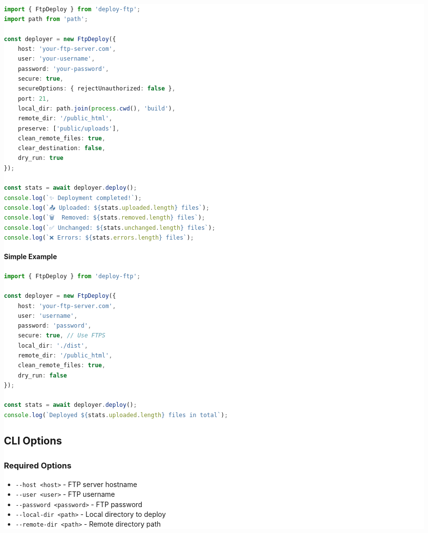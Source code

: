 ```typescript
import { FtpDeploy } from 'deploy-ftp';
import path from 'path';

const deployer = new FtpDeploy({
    host: 'your-ftp-server.com',
    user: 'your-username',
    password: 'your-password',
    secure: true,
    secureOptions: { rejectUnauthorized: false },
    port: 21,
    local_dir: path.join(process.cwd(), 'build'),
    remote_dir: '/public_html',
    preserve: ['public/uploads'],
    clean_remote_files: true,
    clear_destination: false,
    dry_run: true
});

const stats = await deployer.deploy();
console.log(`✨ Deployment completed!`);
console.log(`📤 Uploaded: ${stats.uploaded.length} files`);
console.log(`🗑️  Removed: ${stats.removed.length} files`);
console.log(`✅ Unchanged: ${stats.unchanged.length} files`);
console.log(`❌ Errors: ${stats.errors.length} files`);
```

#### Simple Example

```typescript
import { FtpDeploy } from 'deploy-ftp';

const deployer = new FtpDeploy({
    host: 'your-ftp-server.com',
    user: 'username',
    password: 'password',
    secure: true, // Use FTPS
    local_dir: './dist',
    remote_dir: '/public_html',
    clean_remote_files: true,
    dry_run: false
});

const stats = await deployer.deploy();
console.log(`Deployed ${stats.uploaded.length} files in total`);
```

## CLI Options

### Required Options

- `--host <host>` - FTP server hostname
- `--user <user>` - FTP username
- `--password <password>` - FTP password
- `--local-dir <path>` - Local directory to deploy
- `--remote-dir <path>` - Remote directory path
